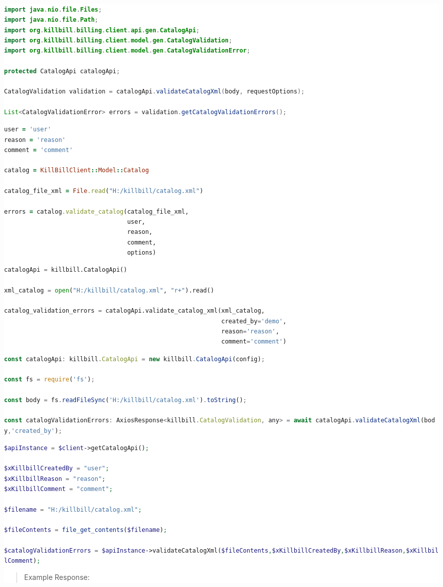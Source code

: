 ```java
import java.nio.file.Files;
import java.nio.file.Path;
import org.killbill.billing.client.api.gen.CatalogApi;
import org.killbill.billing.client.model.gen.CatalogValidation;
import org.killbill.billing.client.model.gen.CatalogValidationError;

protected CatalogApi catalogApi;

CatalogValidation validation = catalogApi.validateCatalogXml(body, requestOptions);

List<CatalogValidationError> errors = validation.getCatalogValidationErrors();
```

```ruby
user = 'user'
reason = 'reason'
comment = 'comment'

catalog = KillBillClient::Model::Catalog

catalog_file_xml = File.read("H:/killbill/catalog.xml")

errors = catalog.validate_catalog(catalog_file_xml,
                                  user,
                                  reason,
                                  comment,
                                  options)
```

```python
catalogApi = killbill.CatalogApi()

xml_catalog = open("H:/killbill/catalog.xml", "r+").read()

catalog_validation_errors = catalogApi.validate_catalog_xml(xml_catalog,
                                                            created_by='demo',
                                                            reason='reason', 
                                                            comment='comment')
```
```javascript
const catalogApi: killbill.CatalogApi = new killbill.CatalogApi(config);

const fs = require('fs');

const body = fs.readFileSync('H:/killbill/catalog.xml').toString();

const catalogValidationErrors: AxiosResponse<killbill.CatalogValidation, any> = await catalogApi.validateCatalogXml(body,'created_by');
```
```php
$apiInstance = $client->getCatalogApi();

$xKillbillCreatedBy = "user";
$xKillbillReason = "reason";
$xKillbillComment = "comment";

$filename = "H:/killbill/catalog.xml";

$fileContents = file_get_contents($filename);

$catalogValidationErrors = $apiInstance->validateCatalogXml($fileContents,$xKillbillCreatedBy,$xKillbillReason,$xKillbillComment);
```
> Example Response:

